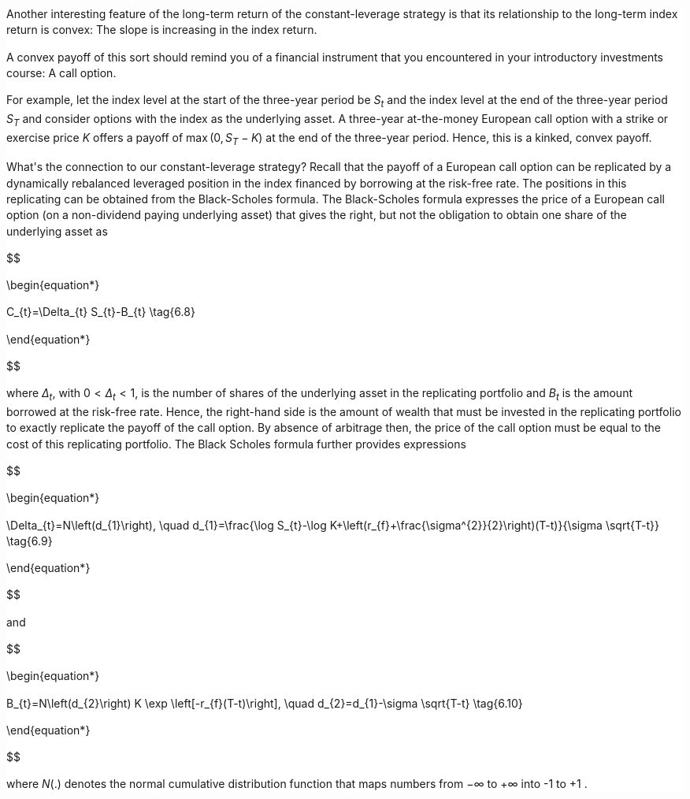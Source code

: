 Another interesting feature of the long-term return of the constant-leverage strategy is that its relationship to the long-term index return is convex: The slope is increasing in the index return.

A convex payoff of this sort should remind you of a financial instrument that you encountered in your introductory investments course: A call option.

For example,  let the index level at the start of the three-year period be $S_{t}$ and the index level at the end of the three-year period $S_{T}$ and consider options with the index as the underlying asset. A three-year at-the-money European call option with a strike or exercise price $K$ offers a payoff of $\max \left(0,     S_{T}-K\right)$ at the end of the three-year period. Hence,  this is a kinked,  convex payoff.

What's the connection to our constant-leverage strategy? Recall that the payoff of a European call option can be replicated by a dynamically rebalanced leveraged position in the index financed by borrowing at the risk-free rate. The positions in this replicating can be obtained from the Black-Scholes formula. The Black-Scholes formula expresses the price of a European call option (on a non-dividend paying underlying asset) that gives the right,  but not the obligation to obtain one share of the underlying asset as

$$

\begin{equation*}

C_{t}=\Delta_{t} S_{t}-B_{t} \tag{6.8}

\end{equation*}

$$

where $\Delta_{t}$,  with $0<\Delta_{t}<1$,  is the number of shares of the underlying asset in the replicating portfolio and $B_{t}$ is the amount borrowed at the risk-free rate. Hence,  the right-hand side is the amount of wealth that must be invested in the replicating portfolio to exactly replicate the payoff of the call option. By absence of arbitrage then,  the price of the call option must be equal to the cost of this replicating portfolio. The Black Scholes formula further provides expressions

$$

\begin{equation*}

\Delta_{t}=N\left(d_{1}\right),     \quad d_{1}=\frac{\log S_{t}-\log K+\left(r_{f}+\frac{\sigma^{2}}{2}\right)(T-t)}{\sigma \sqrt{T-t}} \tag{6.9}

\end{equation*}

$$

and

$$

\begin{equation*}

B_{t}=N\left(d_{2}\right) K \exp \left[-r_{f}(T-t)\right],     \quad d_{2}=d_{1}-\sigma \sqrt{T-t} \tag{6.10}

\end{equation*}

$$

where $N($.) denotes the normal cumulative distribution function that maps numbers from $-\infty$ to $+\infty$ into -1 to +1 .
